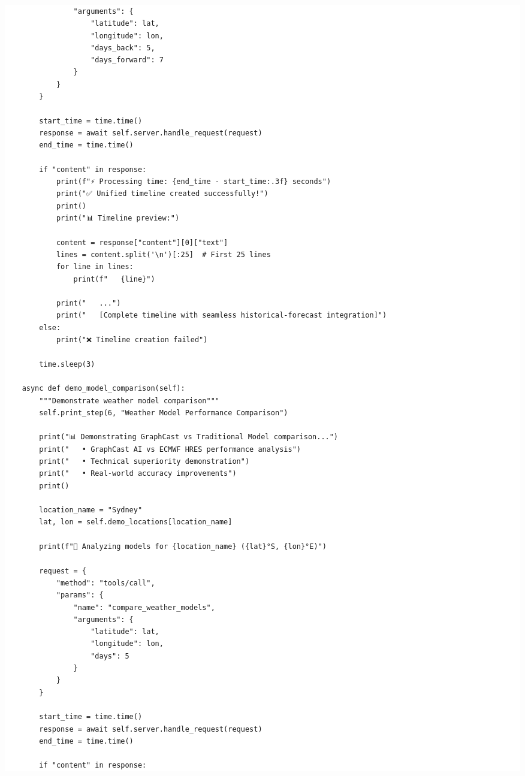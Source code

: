 ```
                "arguments": {
                    "latitude": lat,
                    "longitude": lon,
                    "days_back": 5,
                    "days_forward": 7
                }
            }
        }
        
        start_time = time.time()
        response = await self.server.handle_request(request)
        end_time = time.time()
        
        if "content" in response:
            print(f"⚡ Processing time: {end_time - start_time:.3f} seconds")
            print("✅ Unified timeline created successfully!")
            print()
            print("📊 Timeline preview:")
            
            content = response["content"][0]["text"]
            lines = content.split('\n')[:25]  # First 25 lines
            for line in lines:
                print(f"   {line}")
            
            print("   ...")
            print("   [Complete timeline with seamless historical-forecast integration]")
        else:
            print("❌ Timeline creation failed")
        
        time.sleep(3)
        
    async def demo_model_comparison(self):
        """Demonstrate weather model comparison"""
        self.print_step(6, "Weather Model Performance Comparison")
        
        print("📊 Demonstrating GraphCast vs Traditional Model comparison...")
        print("   • GraphCast AI vs ECMWF HRES performance analysis")
        print("   • Technical superiority demonstration")
        print("   • Real-world accuracy improvements")
        print()
        
        location_name = "Sydney"
        lat, lon = self.demo_locations[location_name]
        
        print(f"📍 Analyzing models for {location_name} ({lat}°S, {lon}°E)")
        
        request = {
            "method": "tools/call",
            "params": {
                "name": "compare_weather_models",
                "arguments": {
                    "latitude": lat,
                    "longitude": lon,
                    "days": 5
                }
            }
        }
        
        start_time = time.time()
        response = await self.server.handle_request(request)
        end_time = time.time()
        
        if "content" in response:
```